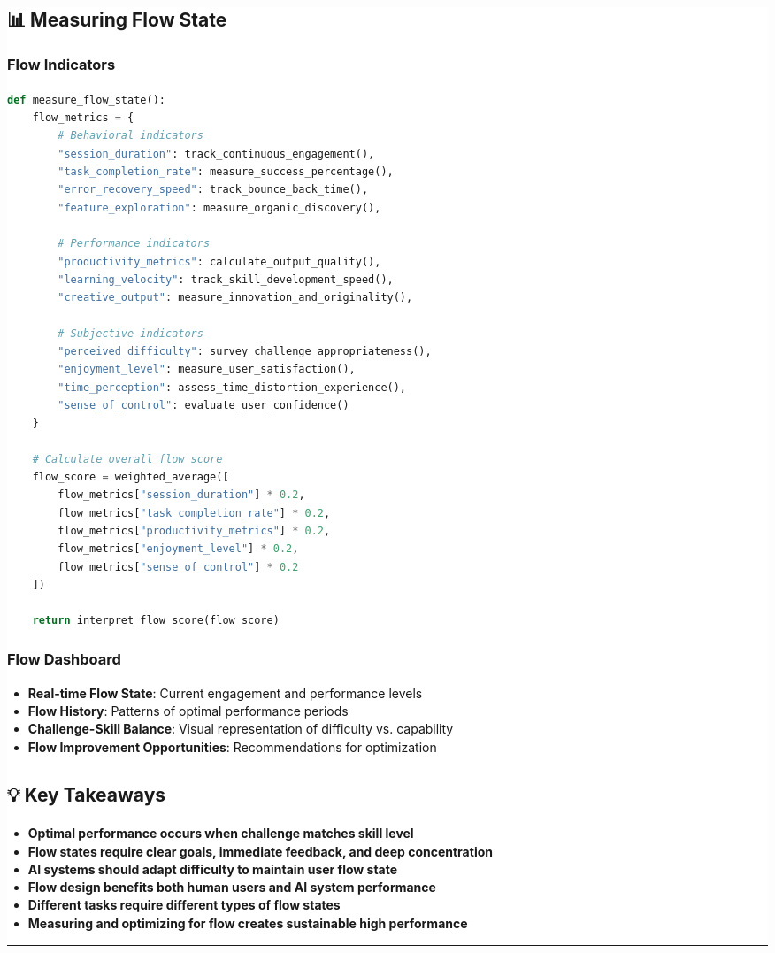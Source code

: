 ## 📊 **Measuring Flow State**

### **Flow Indicators**
```python
def measure_flow_state():
    flow_metrics = {
        # Behavioral indicators
        "session_duration": track_continuous_engagement(),
        "task_completion_rate": measure_success_percentage(),
        "error_recovery_speed": track_bounce_back_time(),
        "feature_exploration": measure_organic_discovery(),
        
        # Performance indicators  
        "productivity_metrics": calculate_output_quality(),
        "learning_velocity": track_skill_development_speed(),
        "creative_output": measure_innovation_and_originality(),
        
        # Subjective indicators
        "perceived_difficulty": survey_challenge_appropriateness(),
        "enjoyment_level": measure_user_satisfaction(),
        "time_perception": assess_time_distortion_experience(),
        "sense_of_control": evaluate_user_confidence()
    }
    
    # Calculate overall flow score
    flow_score = weighted_average([
        flow_metrics["session_duration"] * 0.2,
        flow_metrics["task_completion_rate"] * 0.2,
        flow_metrics["productivity_metrics"] * 0.2,
        flow_metrics["enjoyment_level"] * 0.2,
        flow_metrics["sense_of_control"] * 0.2
    ])
    
    return interpret_flow_score(flow_score)
```

### **Flow Dashboard**
- **Real-time Flow State**: Current engagement and performance levels
- **Flow History**: Patterns of optimal performance periods  
- **Challenge-Skill Balance**: Visual representation of difficulty vs. capability
- **Flow Improvement Opportunities**: Recommendations for optimization

## 💡 **Key Takeaways**

- **Optimal performance occurs when challenge matches skill level**
- **Flow states require clear goals, immediate feedback, and deep concentration**
- **AI systems should adapt difficulty to maintain user flow state**
- **Flow design benefits both human users and AI system performance**
- **Different tasks require different types of flow states**
- **Measuring and optimizing for flow creates sustainable high performance**

---